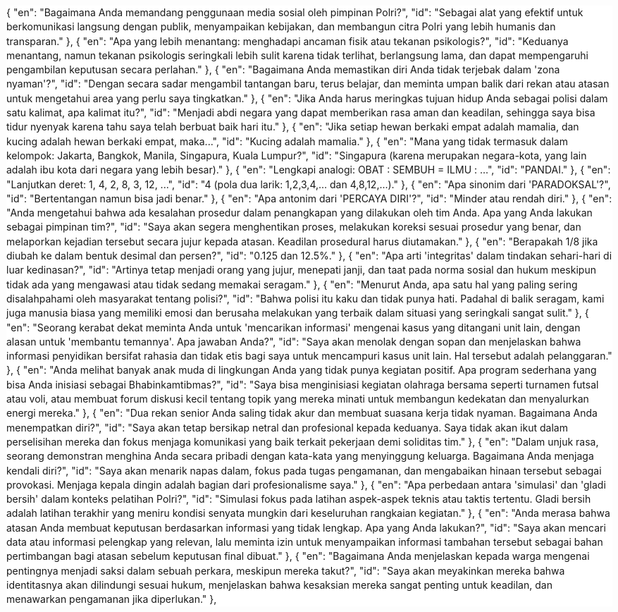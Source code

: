   { "en": "Bagaimana Anda memandang penggunaan media sosial oleh pimpinan Polri?", "id": "Sebagai alat yang efektif untuk berkomunikasi langsung dengan publik, menyampaikan kebijakan, dan membangun citra Polri yang lebih humanis dan transparan." },
  { "en": "Apa yang lebih menantang: menghadapi ancaman fisik atau tekanan psikologis?", "id": "Keduanya menantang, namun tekanan psikologis seringkali lebih sulit karena tidak terlihat, berlangsung lama, dan dapat mempengaruhi pengambilan keputusan secara perlahan." },
  { "en": "Bagaimana Anda memastikan diri Anda tidak terjebak dalam 'zona nyaman'?", "id": "Dengan secara sadar mengambil tantangan baru, terus belajar, dan meminta umpan balik dari rekan atau atasan untuk mengetahui area yang perlu saya tingkatkan." },
  { "en": "Jika Anda harus meringkas tujuan hidup Anda sebagai polisi dalam satu kalimat, apa kalimat itu?", "id": "Menjadi abdi negara yang dapat memberikan rasa aman dan keadilan, sehingga saya bisa tidur nyenyak karena tahu saya telah berbuat baik hari itu." },
  { "en": "Jika setiap hewan berkaki empat adalah mamalia, dan kucing adalah hewan berkaki empat, maka...", "id": "Kucing adalah mamalia." },
  { "en": "Mana yang tidak termasuk dalam kelompok: Jakarta, Bangkok, Manila, Singapura, Kuala Lumpur?", "id": "Singapura (karena merupakan negara-kota, yang lain adalah ibu kota dari negara yang lebih besar)." },
  { "en": "Lengkapi analogi: OBAT : SEMBUH = ILMU : ...", "id": "PANDAI." },
  { "en": "Lanjutkan deret: 1, 4, 2, 8, 3, 12, ...", "id": "4 (pola dua larik: 1,2,3,4,... dan 4,8,12,...)." },
  { "en": "Apa sinonim dari 'PARADOKSAL'?", "id": "Bertentangan namun bisa jadi benar." },
  { "en": "Apa antonim dari 'PERCAYA DIRI'?", "id": "Minder atau rendah diri." },
  { "en": "Anda mengetahui bahwa ada kesalahan prosedur dalam penangkapan yang dilakukan oleh tim Anda. Apa yang Anda lakukan sebagai pimpinan tim?", "id": "Saya akan segera menghentikan proses, melakukan koreksi sesuai prosedur yang benar, dan melaporkan kejadian tersebut secara jujur kepada atasan. Keadilan prosedural harus diutamakan." },
  { "en": "Berapakah 1/8 jika diubah ke dalam bentuk desimal dan persen?", "id": "0.125 dan 12.5%." },
  { "en": "Apa arti 'integritas' dalam tindakan sehari-hari di luar kedinasan?", "id": "Artinya tetap menjadi orang yang jujur, menepati janji, dan taat pada norma sosial dan hukum meskipun tidak ada yang mengawasi atau tidak sedang memakai seragam." },
  { "en": "Menurut Anda, apa satu hal yang paling sering disalahpahami oleh masyarakat tentang polisi?", "id": "Bahwa polisi itu kaku dan tidak punya hati. Padahal di balik seragam, kami juga manusia biasa yang memiliki emosi dan berusaha melakukan yang terbaik dalam situasi yang seringkali sangat sulit." },
  { "en": "Seorang kerabat dekat meminta Anda untuk 'mencarikan informasi' mengenai kasus yang ditangani unit lain, dengan alasan untuk 'membantu temannya'. Apa jawaban Anda?", "id": "Saya akan menolak dengan sopan dan menjelaskan bahwa informasi penyidikan bersifat rahasia dan tidak etis bagi saya untuk mencampuri kasus unit lain. Hal tersebut adalah pelanggaran." },
  { "en": "Anda melihat banyak anak muda di lingkungan Anda yang tidak punya kegiatan positif. Apa program sederhana yang bisa Anda inisiasi sebagai Bhabinkamtibmas?", "id": "Saya bisa menginisiasi kegiatan olahraga bersama seperti turnamen futsal atau voli, atau membuat forum diskusi kecil tentang topik yang mereka minati untuk membangun kedekatan dan menyalurkan energi mereka." },
  { "en": "Dua rekan senior Anda saling tidak akur dan membuat suasana kerja tidak nyaman. Bagaimana Anda menempatkan diri?", "id": "Saya akan tetap bersikap netral dan profesional kepada keduanya. Saya tidak akan ikut dalam perselisihan mereka dan fokus menjaga komunikasi yang baik terkait pekerjaan demi soliditas tim." },
  { "en": "Dalam unjuk rasa, seorang demonstran menghina Anda secara pribadi dengan kata-kata yang menyinggung keluarga. Bagaimana Anda menjaga kendali diri?", "id": "Saya akan menarik napas dalam, fokus pada tugas pengamanan, dan mengabaikan hinaan tersebut sebagai provokasi. Menjaga kepala dingin adalah bagian dari profesionalisme saya." },
  { "en": "Apa perbedaan antara 'simulasi' dan 'gladi bersih' dalam konteks pelatihan Polri?", "id": "Simulasi fokus pada latihan aspek-aspek teknis atau taktis tertentu. Gladi bersih adalah latihan terakhir yang meniru kondisi senyata mungkin dari keseluruhan rangkaian kegiatan." },
  { "en": "Anda merasa bahwa atasan Anda membuat keputusan berdasarkan informasi yang tidak lengkap. Apa yang Anda lakukan?", "id": "Saya akan mencari data atau informasi pelengkap yang relevan, lalu meminta izin untuk menyampaikan informasi tambahan tersebut sebagai bahan pertimbangan bagi atasan sebelum keputusan final dibuat." },
  { "en": "Bagaimana Anda menjelaskan kepada warga mengenai pentingnya menjadi saksi dalam sebuah perkara, meskipun mereka takut?", "id": "Saya akan meyakinkan mereka bahwa identitasnya akan dilindungi sesuai hukum, menjelaskan bahwa kesaksian mereka sangat penting untuk keadilan, dan menawarkan pengamanan jika diperlukan." },